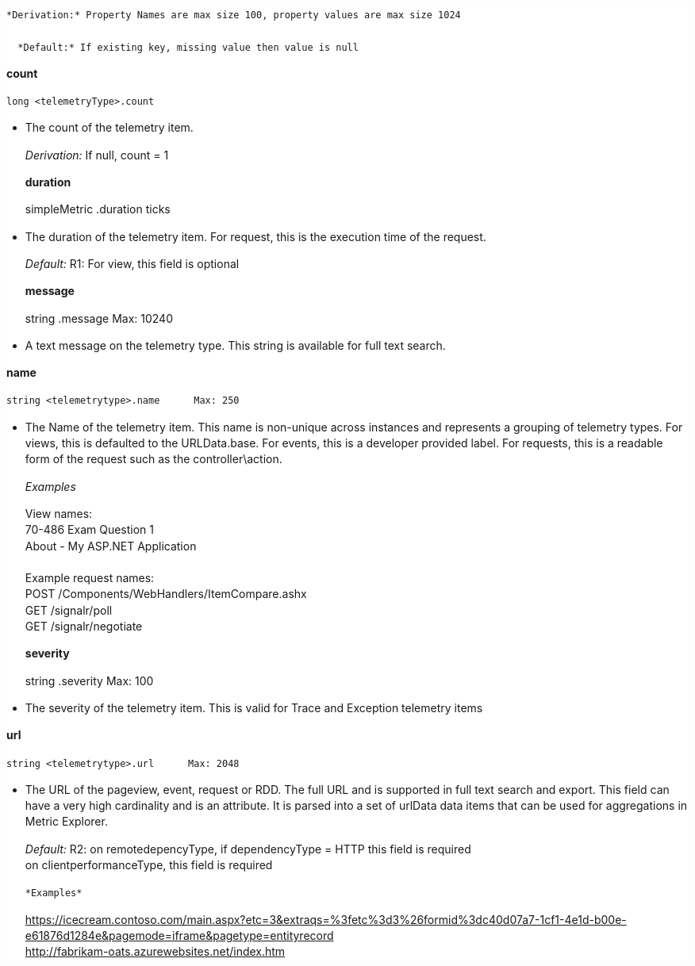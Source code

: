     *Derivation:* Property Names are max size 100, property values are max size 1024

      *Default:* If existing key, missing value then value is null

  **count**

    long <telemetryType>.count      

* The count of the telemetry item.  

    *Derivation:* If null, count = 1

  **duration**

    simpleMetric <telemetryType>.duration   ticks   

* The duration of the telemetry item.  For request, this is the execution time of the request.

    *Default:* R1:  For view, this field is optional

  **message**

    string <telemetrytype>.message      Max: 10240

* A text message on the telemetry type.  This string is available for full text search.

**name**

    string <telemetrytype>.name      Max: 250

* The Name of the telemetry item.  This name is non-unique across instances and represents a grouping of telemetry types.  For views, this is defaulted to the URLData.base.  For events, this is a developer provided label.  For requests, this is a readable form of the request such as the controller\action.

    *Examples*

    View names:<br/>70-486 Exam Question 1<br/>About - My ASP.NET Application<br/><br/>Example request names:<br/>POST /Components/WebHandlers/ItemCompare.ashx<br/>GET /signalr/poll<br/>GET /signalr/negotiate

  **severity**

    string <telemetryType>.severity      Max: 100

* The severity of the telemetry item.  This is valid for Trace and Exception telemetry items

**url**

    string <telemetrytype>.url      Max: 2048

* The URL of the pageview, event, request or RDD.  The full URL and is supported in full text search and export. This field can have a very high cardinality and is an attribute.  It is parsed into a set of urlData data items that can be used for aggregations in Metric Explorer.

    *Default:* R2:  on remotedepencyType, if dependencyType = HTTP this field is required<br/>        on clientperformanceType, this field is required

      *Examples*

    https://icecream.contoso.com/main.aspx?etc=3&extraqs=%3fetc%3d3%26formid%3dc40d07a7-1cf1-4e1d-b00e-e61876d1284e&pagemode=iframe&pagetype=entityrecord<br/>http://fabrikam-oats.azurewebsites.net/index.htm
